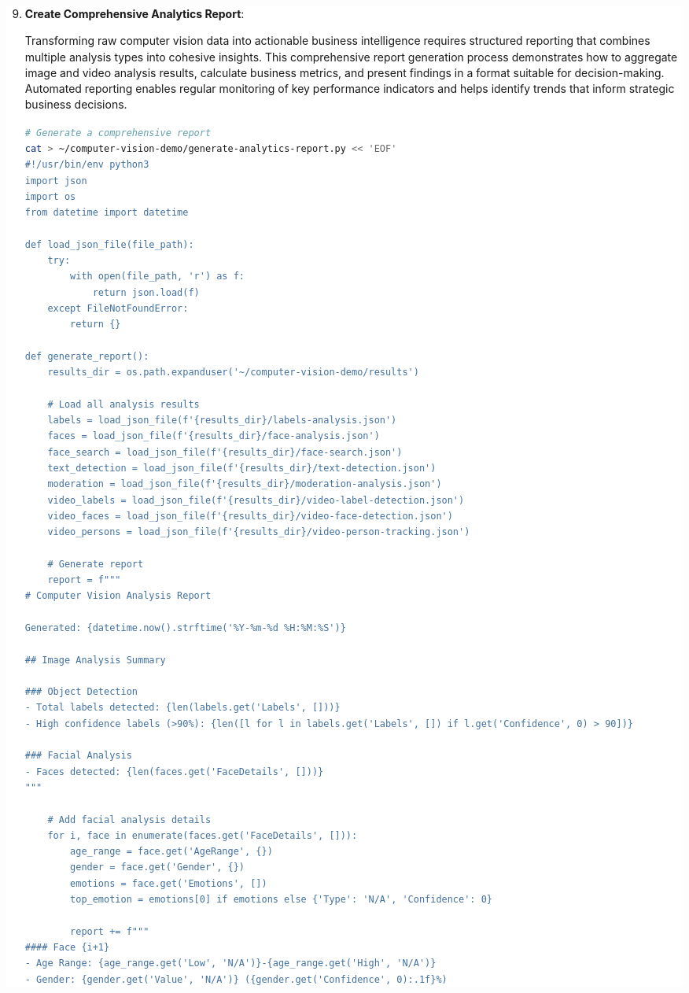 9. **Create Comprehensive Analytics Report**:

   Transforming raw computer vision data into actionable business intelligence requires structured reporting that combines multiple analysis types into cohesive insights. This comprehensive report generation process demonstrates how to aggregate image and video analysis results, calculate business metrics, and present findings in a format suitable for decision-making. Automated reporting enables regular monitoring of key performance indicators and helps identify trends that inform strategic business decisions.

   ```bash
   # Generate a comprehensive report
   cat > ~/computer-vision-demo/generate-analytics-report.py << 'EOF'
   #!/usr/bin/env python3
   import json
   import os
   from datetime import datetime
   
   def load_json_file(file_path):
       try:
           with open(file_path, 'r') as f:
               return json.load(f)
       except FileNotFoundError:
           return {}
   
   def generate_report():
       results_dir = os.path.expanduser('~/computer-vision-demo/results')
       
       # Load all analysis results
       labels = load_json_file(f'{results_dir}/labels-analysis.json')
       faces = load_json_file(f'{results_dir}/face-analysis.json')
       face_search = load_json_file(f'{results_dir}/face-search.json')
       text_detection = load_json_file(f'{results_dir}/text-detection.json')
       moderation = load_json_file(f'{results_dir}/moderation-analysis.json')
       video_labels = load_json_file(f'{results_dir}/video-label-detection.json')
       video_faces = load_json_file(f'{results_dir}/video-face-detection.json')
       video_persons = load_json_file(f'{results_dir}/video-person-tracking.json')
       
       # Generate report
       report = f"""
   # Computer Vision Analysis Report
   
   Generated: {datetime.now().strftime('%Y-%m-%d %H:%M:%S')}
   
   ## Image Analysis Summary
   
   ### Object Detection
   - Total labels detected: {len(labels.get('Labels', []))}
   - High confidence labels (>90%): {len([l for l in labels.get('Labels', []) if l.get('Confidence', 0) > 90])}
   
   ### Facial Analysis
   - Faces detected: {len(faces.get('FaceDetails', []))}
   """
       
       # Add facial analysis details
       for i, face in enumerate(faces.get('FaceDetails', [])):
           age_range = face.get('AgeRange', {})
           gender = face.get('Gender', {})
           emotions = face.get('Emotions', [])
           top_emotion = emotions[0] if emotions else {'Type': 'N/A', 'Confidence': 0}
           
           report += f"""
   #### Face {i+1}
   - Age Range: {age_range.get('Low', 'N/A')}-{age_range.get('High', 'N/A')}
   - Gender: {gender.get('Value', 'N/A')} ({gender.get('Confidence', 0):.1f}%)
   ```